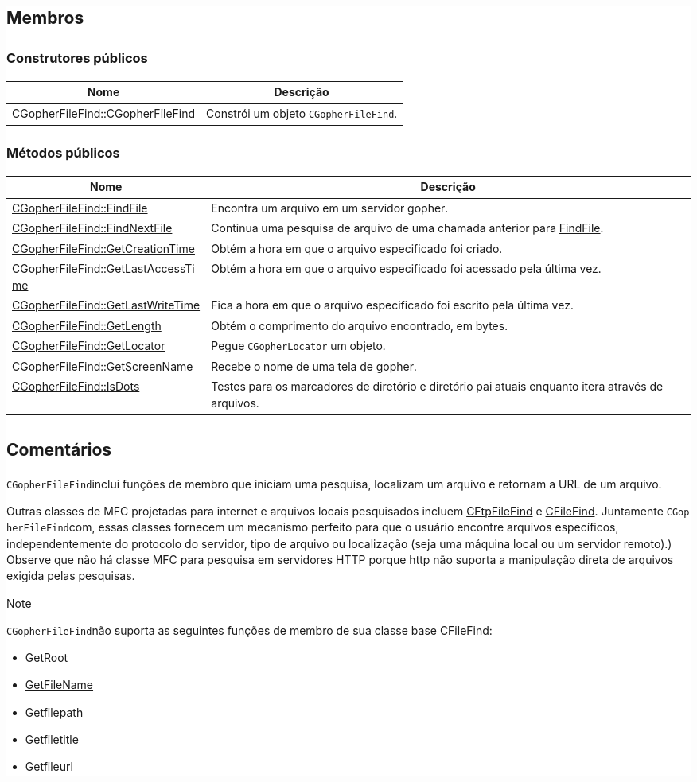 ## <a name="members"></a>Membros

### <a name="public-constructors"></a>Construtores públicos

|Nome|Descrição|
|----------|-----------------|
|[CGopherFileFind::CGopherFileFind](#cgopherfilefind)|Constrói um objeto `CGopherFileFind`.|

### <a name="public-methods"></a>Métodos públicos

|Nome|Descrição|
|----------|-----------------|
|[CGopherFileFind::FindFile](#findfile)|Encontra um arquivo em um servidor gopher.|
|[CGopherFileFind::FindNextFile](#findnextfile)|Continua uma pesquisa de arquivo de uma chamada anterior para [FindFile](#findfile).|
|[CGopherFileFind::GetCreationTime](#getcreationtime)|Obtém a hora em que o arquivo especificado foi criado.|
|[CGopherFileFind::GetLastAccessTime](#getlastaccesstime)|Obtém a hora em que o arquivo especificado foi acessado pela última vez.|
|[CGopherFileFind::GetLastWriteTime](#getlastwritetime)|Fica a hora em que o arquivo especificado foi escrito pela última vez.|
|[CGopherFileFind::GetLength](#getlength)|Obtém o comprimento do arquivo encontrado, em bytes.|
|[CGopherFileFind::GetLocator](#getlocator)|Pegue `CGopherLocator` um objeto.|
|[CGopherFileFind::GetScreenName](#getscreenname)|Recebe o nome de uma tela de gopher.|
|[CGopherFileFind::IsDots](#isdots)|Testes para os marcadores de diretório e diretório pai atuais enquanto itera através de arquivos.|

## <a name="remarks"></a>Comentários

`CGopherFileFind`inclui funções de membro que iniciam uma pesquisa, localizam um arquivo e retornam a URL de um arquivo.

Outras classes de MFC projetadas para internet e arquivos locais pesquisados incluem [CFtpFileFind](../../mfc/reference/cftpfilefind-class.md) e [CFileFind](../../mfc/reference/cfilefind-class.md). Juntamente `CGopherFileFind`com, essas classes fornecem um mecanismo perfeito para que o usuário encontre arquivos específicos, independentemente do protocolo do servidor, tipo de arquivo ou localização (seja uma máquina local ou um servidor remoto).) Observe que não há classe MFC para pesquisa em servidores HTTP porque http não suporta a manipulação direta de arquivos exigida pelas pesquisas.

> [!NOTE]
> `CGopherFileFind`não suporta as seguintes funções de membro de sua classe base [CFileFind:](../../mfc/reference/cfilefind-class.md)

- [GetRoot](../../mfc/reference/cfilefind-class.md#getroot)

- [GetFileName](../../mfc/reference/cfilefind-class.md#getfilename)

- [Getfilepath](../../mfc/reference/cfilefind-class.md#getfilepath)

- [Getfiletitle](../../mfc/reference/cfilefind-class.md#getfiletitle)

- [Getfileurl](../../mfc/reference/cfilefind-class.md#getfileurl)
